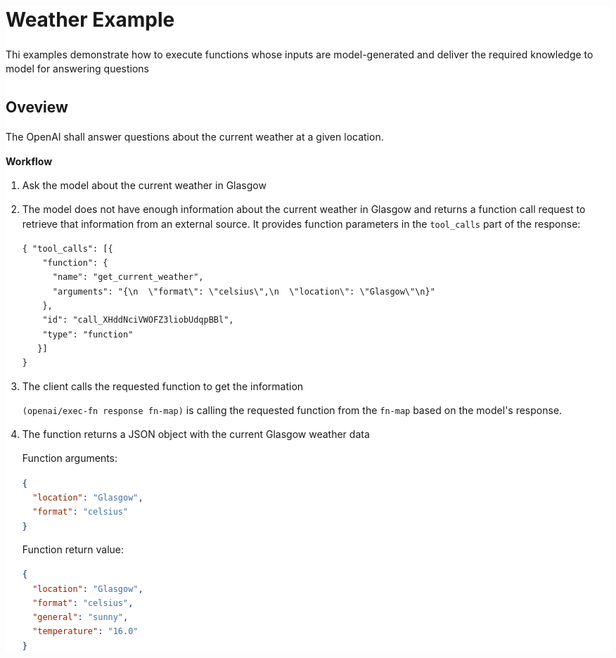 # Weather Example


Thi examples demonstrate how to execute functions whose inputs are model-generated and deliver 
the required knowledge to model for answering questions



## Oveview

The OpenAI shall answer questions about the current weather at a given location.


**Workflow**

1. Ask the model about the current weather in Glasgow

2. The model does not have enough information about the current weather in Glasgow and returns a function call request to retrieve that information from an external source. It provides function parameters in the `tool_calls` part of the response:
   
   ```
   { "tool_calls": [{
       "function": {
         "name": "get_current_weather",
         "arguments": "{\n  \"format\": \"celsius\",\n  \"location\": \"Glasgow\"\n}"
       },
       "id": "call_XHddNciVWOFZ3liobUdqpBBl",
       "type": "function"
      }]
   }
   ```

3. The client calls the requested function to get the information

      `(openai/exec-fn response fn-map)` is calling the requested function from the `fn-map` based on the model's response.
   

4. The function returns a JSON object with the current Glasgow weather data

   Function arguments:
   
   ```json
   { 
     "location": "Glasgow",
     "format": "celsius"
   }
   ```
   
   Function return value:
   
   ```json
   { 
     "location": "Glasgow",
     "format": "celsius",
     "general": "sunny",
     "temperature": "16.0"
   }
   ```
   